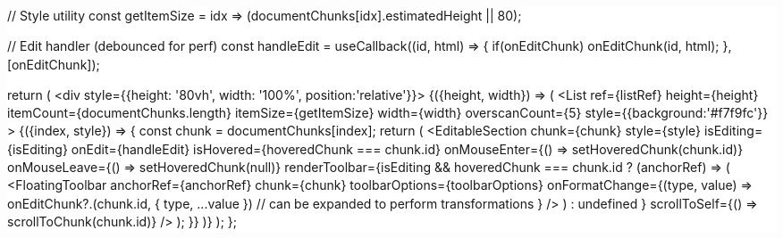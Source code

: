   // Style utility
  const getItemSize = idx => (documentChunks[idx].estimatedHeight || 80);

  // Edit handler (debounced for perf)
  const handleEdit = useCallback((id, html) => {
    if(onEditChunk) onEditChunk(id, html);
  }, [onEditChunk]);

  return (
    <div style={{height: '80vh', width: '100%', position:'relative'}}>
      <AutoSizer>
        {({height, width}) => (
          <List
            ref={listRef}
            height={height}
            itemCount={documentChunks.length}
            itemSize={getItemSize}
            width={width}
            overscanCount={5}
            style={{background:'#f7f9fc'}}
          >
            {({index, style}) => {
              const chunk = documentChunks[index];
              return (
                <EditableSection
                  chunk={chunk}
                  style={style}
                  isEditing={isEditing}
                  onEdit={handleEdit}
                  isHovered={hoveredChunk === chunk.id}
                  onMouseEnter={() => setHoveredChunk(chunk.id)}
                  onMouseLeave={() => setHoveredChunk(null)}
                  renderToolbar={isEditing && hoveredChunk === chunk.id
                    ? (anchorRef) => (
                        <FloatingToolbar
                          anchorRef={anchorRef}
                          chunk={chunk}
                          toolbarOptions={toolbarOptions}
                          onFormatChange={(type, value) =>
                            onEditChunk?.(chunk.id, { type, ...value }) // can be expanded to perform transformations
                          }
                        />
                      )
                    : undefined
                  }
                  scrollToSelf={() => scrollToChunk(chunk.id)}
                />
              );
            }}
          </List>
        )}
      </AutoSizer>
    </div>
  );
};
